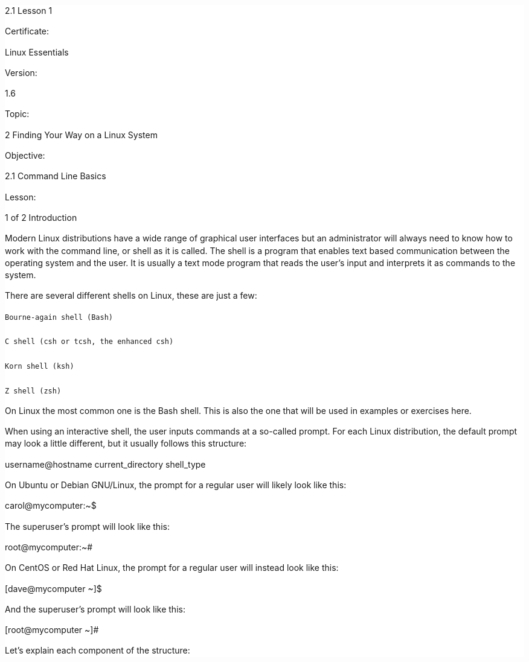 2.1 Lesson 1

Certificate:

Linux Essentials

Version:

1.6

Topic:

2 Finding Your Way on a Linux System

Objective:

2.1 Command Line Basics

Lesson:

1 of 2
Introduction

Modern Linux distributions have a wide range of graphical user interfaces but an administrator will always need to know how to work with the command line, or shell as it is called. The shell is a program that enables text based communication between the operating system and the user. It is usually a text mode program that reads the user’s input and interprets it as commands to the system.

There are several different shells on Linux, these are just a few:

    Bourne-again shell (Bash)

    C shell (csh or tcsh, the enhanced csh)

    Korn shell (ksh)

    Z shell (zsh)

On Linux the most common one is the Bash shell. This is also the one that will be used in examples or exercises here.

When using an interactive shell, the user inputs commands at a so-called prompt. For each Linux distribution, the default prompt may look a little different, but it usually follows this structure:

username@hostname current_directory shell_type

On Ubuntu or Debian GNU/Linux, the prompt for a regular user will likely look like this:

carol@mycomputer:~$

The superuser’s prompt will look like this:

root@mycomputer:~#

On CentOS or Red Hat Linux, the prompt for a regular user will instead look like this:

[dave@mycomputer ~]$

And the superuser’s prompt will look like this:

[root@mycomputer ~]#

Let’s explain each component of the structure:

